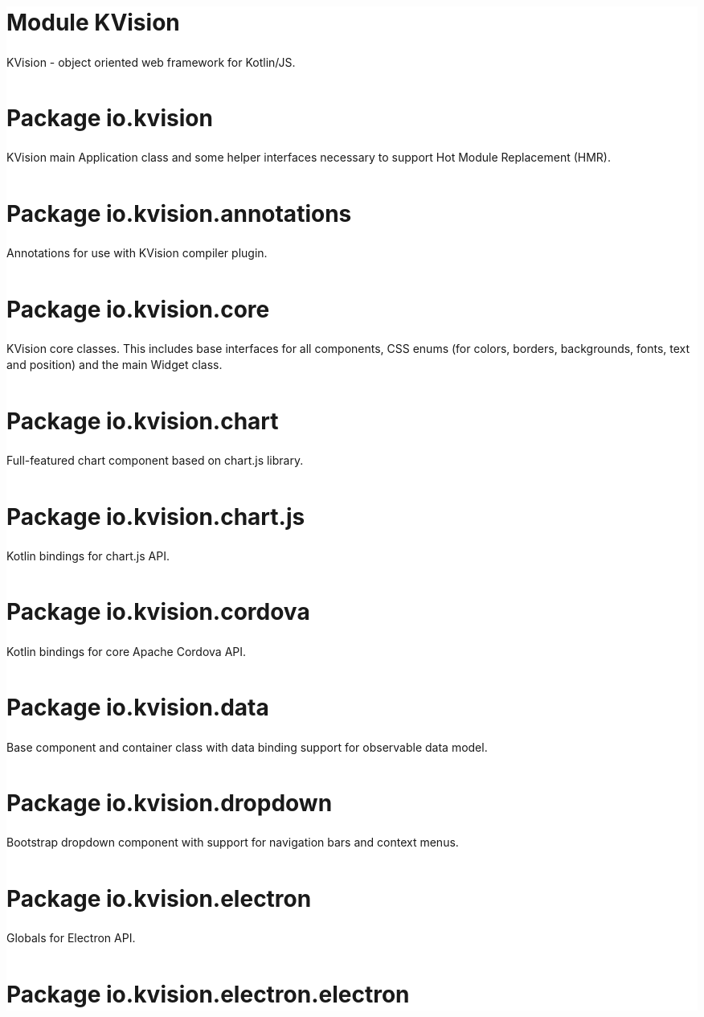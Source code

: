 # Module KVision

KVision - object oriented web framework for Kotlin/JS.

# Package io.kvision

KVision main Application class and some helper interfaces necessary to support Hot Module Replacement (HMR).

# Package io.kvision.annotations

Annotations for use with KVision compiler plugin.

# Package io.kvision.core

KVision core classes. This includes base interfaces for all components, CSS enums (for colors, borders,
backgrounds, fonts, text and position) and the main Widget class.

# Package io.kvision.chart

Full-featured chart component based on chart.js library.

# Package io.kvision.chart.js

Kotlin bindings for chart.js API.

# Package io.kvision.cordova

Kotlin bindings for core Apache Cordova API.

# Package io.kvision.data

Base component and container class with data binding support for observable data model.

# Package io.kvision.dropdown

Bootstrap dropdown component with support for navigation bars and context menus.

# Package io.kvision.electron

Globals for Electron API.

# Package io.kvision.electron.electron
